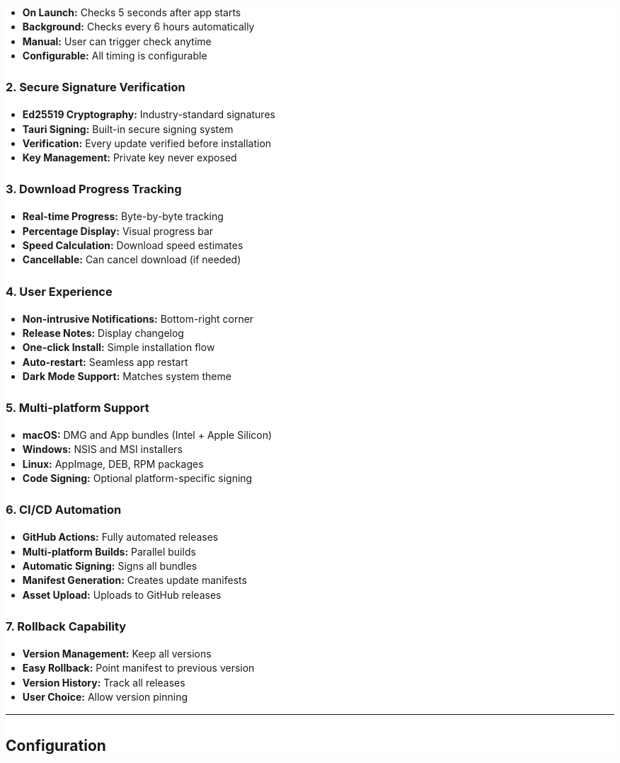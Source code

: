 - **On Launch:** Checks 5 seconds after app starts
- **Background:** Checks every 6 hours automatically
- **Manual:** User can trigger check anytime
- **Configurable:** All timing is configurable

### 2. Secure Signature Verification

- **Ed25519 Cryptography:** Industry-standard signatures
- **Tauri Signing:** Built-in secure signing system
- **Verification:** Every update verified before installation
- **Key Management:** Private key never exposed

### 3. Download Progress Tracking

- **Real-time Progress:** Byte-by-byte tracking
- **Percentage Display:** Visual progress bar
- **Speed Calculation:** Download speed estimates
- **Cancellable:** Can cancel download (if needed)

### 4. User Experience

- **Non-intrusive Notifications:** Bottom-right corner
- **Release Notes:** Display changelog
- **One-click Install:** Simple installation flow
- **Auto-restart:** Seamless app restart
- **Dark Mode Support:** Matches system theme

### 5. Multi-platform Support

- **macOS:** DMG and App bundles (Intel + Apple Silicon)
- **Windows:** NSIS and MSI installers
- **Linux:** AppImage, DEB, RPM packages
- **Code Signing:** Optional platform-specific signing

### 6. CI/CD Automation

- **GitHub Actions:** Fully automated releases
- **Multi-platform Builds:** Parallel builds
- **Automatic Signing:** Signs all bundles
- **Manifest Generation:** Creates update manifests
- **Asset Upload:** Uploads to GitHub releases

### 7. Rollback Capability

- **Version Management:** Keep all versions
- **Easy Rollback:** Point manifest to previous version
- **Version History:** Track all releases
- **User Choice:** Allow version pinning

---

## Configuration
